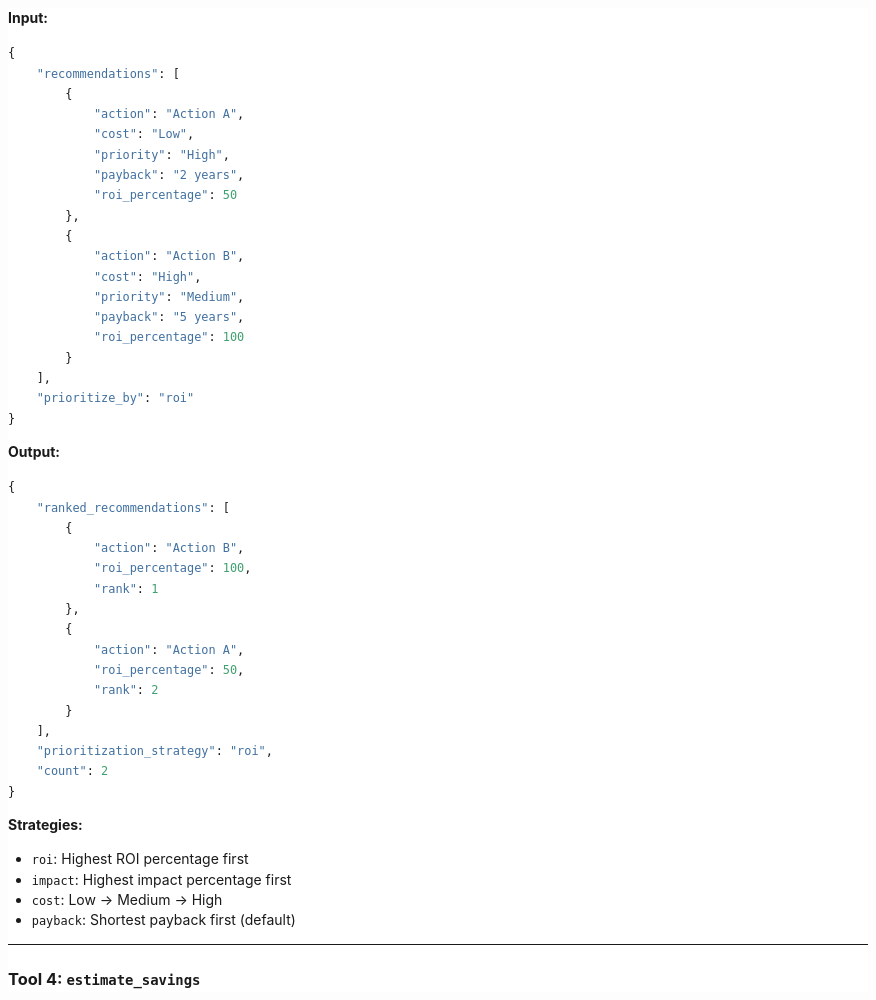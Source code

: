 **Input:**
```python
{
    "recommendations": [
        {
            "action": "Action A",
            "cost": "Low",
            "priority": "High",
            "payback": "2 years",
            "roi_percentage": 50
        },
        {
            "action": "Action B",
            "cost": "High",
            "priority": "Medium",
            "payback": "5 years",
            "roi_percentage": 100
        }
    ],
    "prioritize_by": "roi"
}
```

**Output:**
```python
{
    "ranked_recommendations": [
        {
            "action": "Action B",
            "roi_percentage": 100,
            "rank": 1
        },
        {
            "action": "Action A",
            "roi_percentage": 50,
            "rank": 2
        }
    ],
    "prioritization_strategy": "roi",
    "count": 2
}
```

**Strategies:**
- `roi`: Highest ROI percentage first
- `impact`: Highest impact percentage first
- `cost`: Low → Medium → High
- `payback`: Shortest payback first (default)

---

### Tool 4: `estimate_savings`
